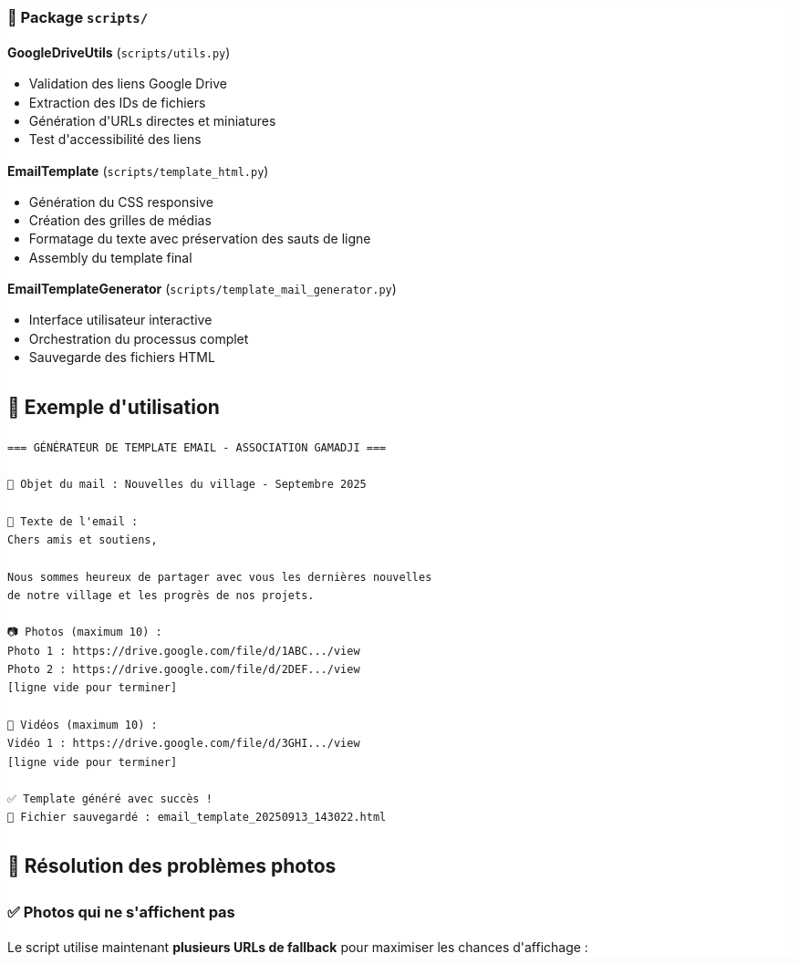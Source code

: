 ### 📁 Package `scripts/`

**GoogleDriveUtils** (`scripts/utils.py`)
- Validation des liens Google Drive
- Extraction des IDs de fichiers
- Génération d'URLs directes et miniatures
- Test d'accessibilité des liens

**EmailTemplate** (`scripts/template_html.py`)
- Génération du CSS responsive
- Création des grilles de médias
- Formatage du texte avec préservation des sauts de ligne
- Assembly du template final

**EmailTemplateGenerator** (`scripts/template_mail_generator.py`)
- Interface utilisateur interactive
- Orchestration du processus complet
- Sauvegarde des fichiers HTML

## 🎯 Exemple d'utilisation

```
=== GÉNÉRATEUR DE TEMPLATE EMAIL - ASSOCIATION GAMADJI ===

📧 Objet du mail : Nouvelles du village - Septembre 2025

📝 Texte de l'email :
Chers amis et soutiens,

Nous sommes heureux de partager avec vous les dernières nouvelles
de notre village et les progrès de nos projets.

📷 Photos (maximum 10) :
Photo 1 : https://drive.google.com/file/d/1ABC.../view
Photo 2 : https://drive.google.com/file/d/2DEF.../view
[ligne vide pour terminer]

🎥 Vidéos (maximum 10) :
Vidéo 1 : https://drive.google.com/file/d/3GHI.../view
[ligne vide pour terminer]

✅ Template généré avec succès !
📁 Fichier sauvegardé : email_template_20250913_143022.html
```

## 🔧 Résolution des problèmes photos

### ✅ Photos qui ne s'affichent pas

Le script utilise maintenant **plusieurs URLs de fallback** pour maximiser les chances d'affichage :
